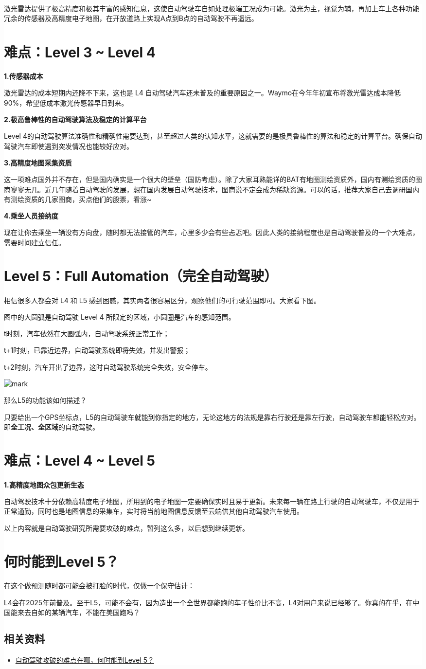 激光雷达提供了极高精度和极其丰富的感知信息，这使自动驾驶车自如处理极端工况成为可能。激光为主，视觉为辅，再加上车上各种功能冗余的传感器及高精度电子地图，在开放道路上实现A点到B点的自动驾驶不再遥远。

# 难点：Level 3 ~ Level 4

**1.传感器成本**

激光雷达的成本短期内还降不下来，这也是 L4 自动驾驶汽车还未普及的重要原因之一。Waymo在今年年初宣布将激光雷达成本降低90%，希望低成本激光传感器早日到来。

**2.极高鲁棒性的自动驾驶算法及稳定的计算平台**

Level 4的自动驾驶算法准确性和精确性需要达到，甚至超过人类的认知水平，这就需要的是极具鲁棒性的算法和稳定的计算平台。确保自动驾驶汽车即使遇到突发情况也能较好应对。

**3.高精度地图采集资质**

这一项难点国外并不存在，但是国内确实是一个很大的壁垒（国防考虑）。除了大家耳熟能详的BAT有地图测绘资质外，国内有测绘资质的图商寥寥无几。近几年随着自动驾驶的发展，想在国内发展自动驾驶技术，图商说不定会成为稀缺资源。可以的话，推荐大家自己去调研国内有测绘资质的几家图商，买点他们的股票，看涨~

**4.乘坐人员接纳度**

现在让你去乘坐一辆没有方向盘，随时都无法接管的汽车，心里多少会有些忐忑吧。因此人类的接纳程度也是自动驾驶普及的一个大难点，需要时间建立信任。

# Level 5：Full Automation（完全自动驾驶）

相信很多人都会对 L4 和 L5 感到困惑，其实两者很容易区分，观察他们的可行驶范围即可。大家看下图。

图中的大圆弧是自动驾驶 Level 4 所限定的区域，小圆圈是汽车的感知范围。

t时刻，汽车依然在大圆弧内，自动驾驶系统正常工作；

t+1时刻，已靠近边界，自动驾驶系统即将失效，并发出警报；

t+2时刻，汽车开出了边界，这时自动驾驶系统完全失效，安全停车。

![mark](http://images.iterate.site/blog/image/180828/iHiEbGjaC8.png?imageslim)

那么L5的功能该如何描述？

只要给出一个GPS坐标点，L5的自动驾驶车就能到你指定的地方，无论这地方的法规是靠右行驶还是靠左行驶，自动驾驶车都能轻松应对。即**全工况、全区域**的自动驾驶。

# 难点：Level 4 ~ Level 5

**1.高精度地图众包更新生态**

自动驾驶技术十分依赖高精度电子地图，所用到的电子地图一定要确保实时且易于更新。未来每一辆在路上行驶的自动驾驶车，不仅是用于正常通勤，同时也是地图信息的采集车，实时将当前地图信息反馈至云端供其他自动驾驶汽车使用。

以上内容就是自动驾驶研究所需要攻破的难点，暂列这么多，以后想到继续更新。

# 何时能到Level 5？

在这个做预测随时都可能会被打脸的时代，仅做一个保守估计：

L4会在2025年前普及。至于L5，可能不会有，因为造出一个全世界都能跑的车子性价比不高，L4对用户来说已经够了。你真的在乎，在中国能来去自如的某辆汽车，不能在美国跑吗？




## 相关资料

- [自动驾驶攻破的难点在哪，何时能到Level 5？](https://blog.csdn.net/yH0VLDe8VG8ep9VGe/article/details/78589064)
